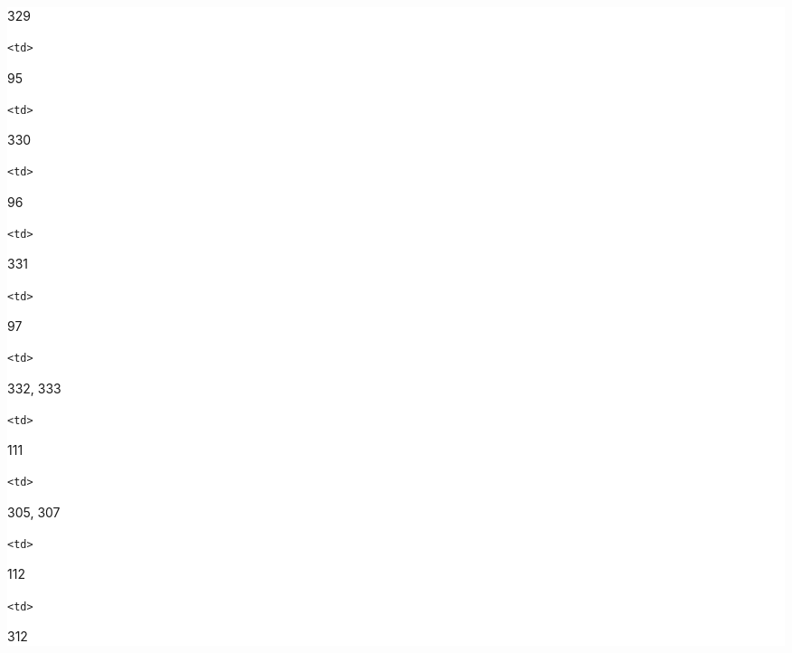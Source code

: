 329  </td>

  </tr>

  <tr>

    <td> 

95  </td>

    <td> 

330  </td>

  </tr>

  <tr>

    <td> 

96  </td>

    <td> 

331  </td>

  </tr>

  <tr>

    <td> 

97  </td>

    <td> 

332, 333  </td>

  </tr>

  <tr>

    <td> 

111  </td>

    <td> 

305, 307  </td>

  </tr>

  <tr>

    <td> 

112  </td>

    <td> 

312  </td>

  </tr>

  <tr>
